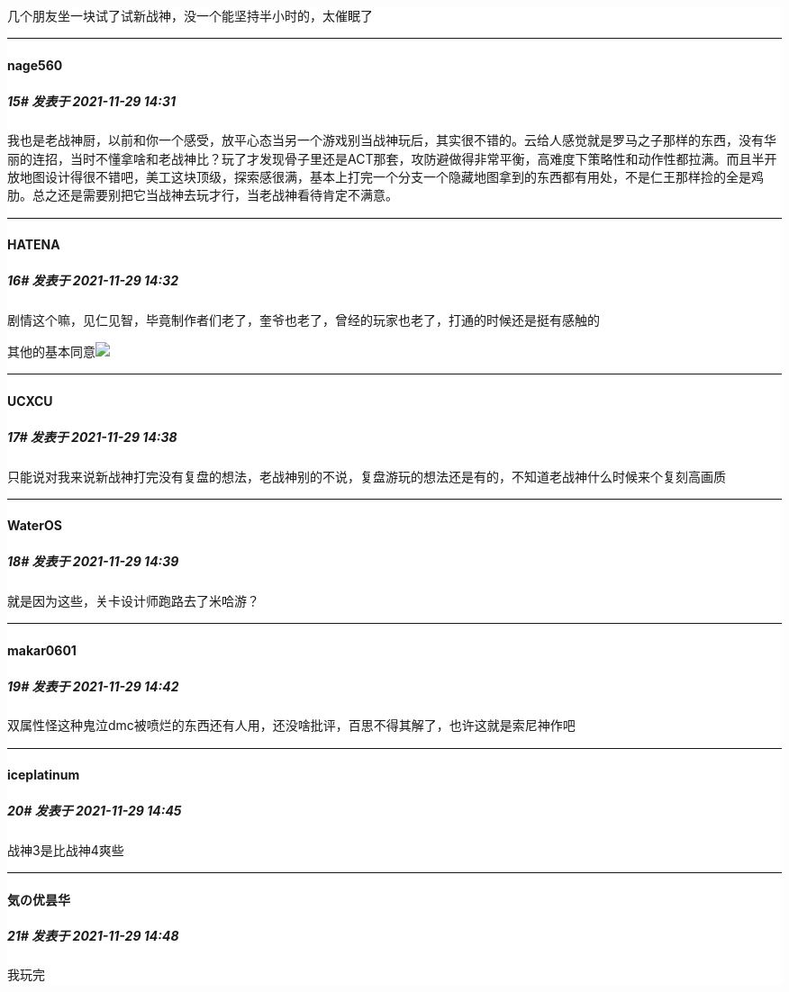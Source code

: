 几个朋友坐一块试了试新战神，没一个能坚持半小时的，太催眠了

*****

####  nage560  
##### 15#       发表于 2021-11-29 14:31

我也是老战神厨，以前和你一个感受，放平心态当另一个游戏别当战神玩后，其实很不错的。云给人感觉就是罗马之子那样的东西，没有华丽的连招，当时不懂拿啥和老战神比？玩了才发现骨子里还是ACT那套，攻防避做得非常平衡，高难度下策略性和动作性都拉满。而且半开放地图设计得很不错吧，美工这块顶级，探索感很满，基本上打完一个分支一个隐藏地图拿到的东西都有用处，不是仁王那样捡的全是鸡肋。总之还是需要别把它当战神去玩才行，当老战神看待肯定不满意。

*****

####  HATENA  
##### 16#       发表于 2021-11-29 14:32

剧情这个嘛，见仁见智，毕竟制作者们老了，奎爷也老了，曾经的玩家也老了，打通的时候还是挺有感触的

其他的基本同意<img src="https://static.saraba1st.com/image/smiley/face2017/067.png" referrerpolicy="no-referrer">

*****

####  UCXCU  
##### 17#       发表于 2021-11-29 14:38

只能说对我来说新战神打完没有复盘的想法，老战神别的不说，复盘游玩的想法还是有的，不知道老战神什么时候来个复刻高画质

*****

####  WaterOS  
##### 18#       发表于 2021-11-29 14:39

就是因为这些，关卡设计师跑路去了米哈游？

*****

####  makar0601  
##### 19#       发表于 2021-11-29 14:42

双属性怪这种鬼泣dmc被喷烂的东西还有人用，还没啥批评，百思不得其解了，也许这就是索尼神作吧

*****

####  iceplatinum  
##### 20#       发表于 2021-11-29 14:45

战神3是比战神4爽些

*****

####  気の优昙华  
##### 21#       发表于 2021-11-29 14:48

我玩完
